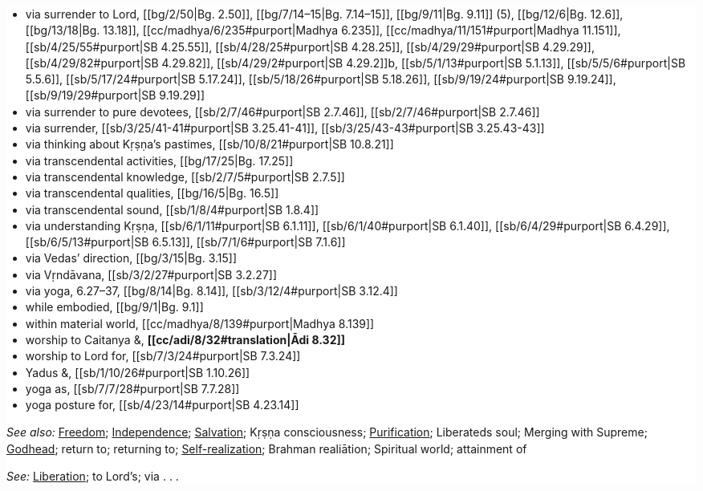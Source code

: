 * via surrender to Lord, [[bg/2/50|Bg. 2.50]], [[bg/7/14–15|Bg. 7.14–15]], [[bg/9/11|Bg. 9.11]] (5), [[bg/12/6|Bg. 12.6]], [[bg/13/18|Bg. 13.18]], [[cc/madhya/6/235#purport|Madhya 6.235]], [[cc/madhya/11/151#purport|Madhya 11.151]], [[sb/4/25/55#purport|SB 4.25.55]], [[sb/4/28/25#purport|SB 4.28.25]], [[sb/4/29/29#purport|SB 4.29.29]], [[sb/4/29/82#purport|SB 4.29.82]], [[sb/4/29/2#purport|SB 4.29.2]]b, [[sb/5/1/13#purport|SB 5.1.13]], [[sb/5/5/6#purport|SB 5.5.6]], [[sb/5/17/24#purport|SB 5.17.24]], [[sb/5/18/26#purport|SB 5.18.26]], [[sb/9/19/24#purport|SB 9.19.24]], [[sb/9/19/29#purport|SB 9.19.29]]
* via surrender to pure devotees, [[sb/2/7/46#purport|SB 2.7.46]], [[sb/2/7/46#purport|SB 2.7.46]]
* via surrender, [[sb/3/25/41-41#purport|SB 3.25.41-41]], [[sb/3/25/43-43#purport|SB 3.25.43-43]]
* via thinking about Kṛṣṇa’s pastimes, [[sb/10/8/21#purport|SB 10.8.21]]
* via transcendental activities, [[bg/17/25|Bg. 17.25]]
* via transcendental knowledge, [[sb/2/7/5#purport|SB 2.7.5]]
* via transcendental qualities, [[bg/16/5|Bg. 16.5]]
* via transcendental sound, [[sb/1/8/4#purport|SB 1.8.4]]
* via understanding Kṛṣṇa, [[sb/6/1/11#purport|SB 6.1.11]], [[sb/6/1/40#purport|SB 6.1.40]], [[sb/6/4/29#purport|SB 6.4.29]], [[sb/6/5/13#purport|SB 6.5.13]], [[sb/7/1/6#purport|SB 7.1.6]]
* via Vedas’ direction, [[bg/3/15|Bg. 3.15]]
* via Vṛndāvana, [[sb/3/2/27#purport|SB 3.2.27]]
* via yoga, 6.27–37, [[bg/8/14|Bg. 8.14]], [[sb/3/12/4#purport|SB 3.12.4]]
* while embodied, [[bg/9/1|Bg. 9.1]]
* within material world, [[cc/madhya/8/139#purport|Madhya 8.139]]
* worship to Caitanya &, **[[cc/adi/8/32#translation|Ādi 8.32]]**
* worship to Lord for, [[sb/7/3/24#purport|SB 7.3.24]]
* Yadus &, [[sb/1/10/26#purport|SB 1.10.26]]
* yoga as, [[sb/7/7/28#purport|SB 7.7.28]]
* yoga posture for, [[sb/4/23/14#purport|SB 4.23.14]]

*See also:* [Freedom](entries/freedom.md); [Independence](entries/independence.md); [Salvation](entries/salvation.md); Kṛṣṇa consciousness; [Purification](entries/purification.md); Liberateds soul; Merging with Supreme; [Godhead](entries/godhead.md); return to; returning to; [Self-realization](entries/self-realization.md); Brahman realiātion; Spiritual world; attainment of

*See:* [Liberation](entries/liberation.md); to Lord’s; via . . .
